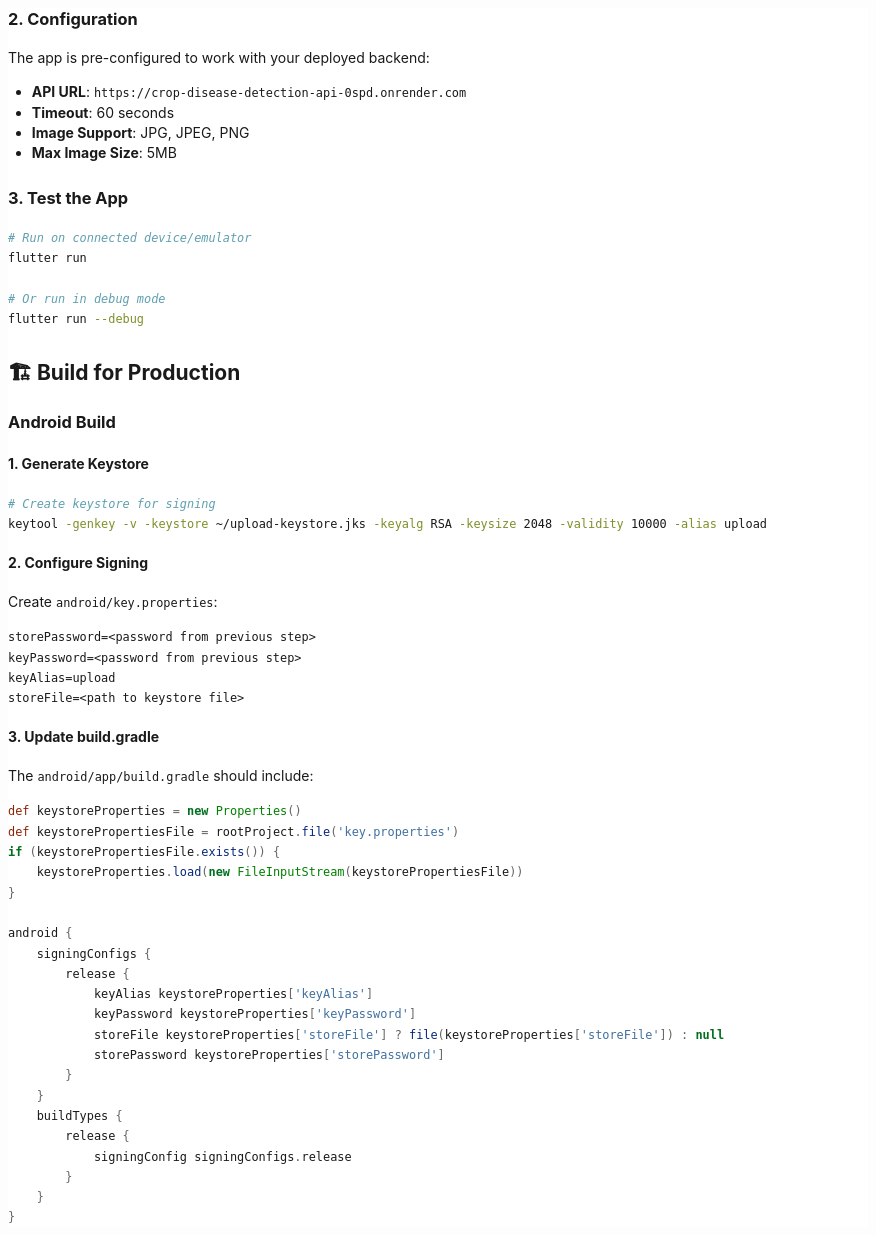 ### 2. Configuration
The app is pre-configured to work with your deployed backend:
- **API URL**: `https://crop-disease-detection-api-0spd.onrender.com`
- **Timeout**: 60 seconds
- **Image Support**: JPG, JPEG, PNG
- **Max Image Size**: 5MB

### 3. Test the App
```bash
# Run on connected device/emulator
flutter run

# Or run in debug mode
flutter run --debug
```

## 🏗️ Build for Production

### Android Build

#### 1. Generate Keystore
```bash
# Create keystore for signing
keytool -genkey -v -keystore ~/upload-keystore.jks -keyalg RSA -keysize 2048 -validity 10000 -alias upload
```

#### 2. Configure Signing
Create `android/key.properties`:
```properties
storePassword=<password from previous step>
keyPassword=<password from previous step>
keyAlias=upload
storeFile=<path to keystore file>
```

#### 3. Update build.gradle
The `android/app/build.gradle` should include:
```gradle
def keystoreProperties = new Properties()
def keystorePropertiesFile = rootProject.file('key.properties')
if (keystorePropertiesFile.exists()) {
    keystoreProperties.load(new FileInputStream(keystorePropertiesFile))
}

android {
    signingConfigs {
        release {
            keyAlias keystoreProperties['keyAlias']
            keyPassword keystoreProperties['keyPassword']
            storeFile keystoreProperties['storeFile'] ? file(keystoreProperties['storeFile']) : null
            storePassword keystoreProperties['storePassword']
        }
    }
    buildTypes {
        release {
            signingConfig signingConfigs.release
        }
    }
}
```
